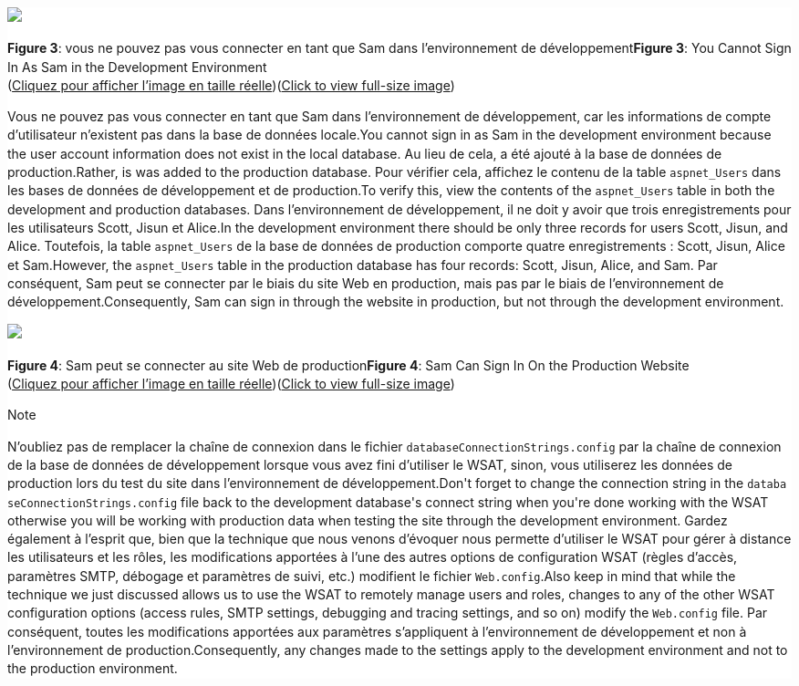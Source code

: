 [![](users-and-roles-on-the-production-website-vb/_static/image8.png)](users-and-roles-on-the-production-website-vb/_static/image7.png)

<span data-ttu-id="84c07-155">**Figure 3**: vous ne pouvez pas vous connecter en tant que Sam dans l’environnement de développement</span><span class="sxs-lookup"><span data-stu-id="84c07-155">**Figure 3**: You Cannot Sign In As Sam in the Development Environment</span></span>  
<span data-ttu-id="84c07-156">([Cliquez pour afficher l’image en taille réelle](users-and-roles-on-the-production-website-vb/_static/image9.png))</span><span class="sxs-lookup"><span data-stu-id="84c07-156">([Click to view full-size image](users-and-roles-on-the-production-website-vb/_static/image9.png))</span></span>

<span data-ttu-id="84c07-157">Vous ne pouvez pas vous connecter en tant que Sam dans l’environnement de développement, car les informations de compte d’utilisateur n’existent pas dans la base de données locale.</span><span class="sxs-lookup"><span data-stu-id="84c07-157">You cannot sign in as Sam in the development environment because the user account information does not exist in the local database.</span></span> <span data-ttu-id="84c07-158">Au lieu de cela, a été ajouté à la base de données de production.</span><span class="sxs-lookup"><span data-stu-id="84c07-158">Rather, is was added to the production database.</span></span> <span data-ttu-id="84c07-159">Pour vérifier cela, affichez le contenu de la table `aspnet_Users` dans les bases de données de développement et de production.</span><span class="sxs-lookup"><span data-stu-id="84c07-159">To verify this, view the contents of the `aspnet_Users` table in both the development and production databases.</span></span> <span data-ttu-id="84c07-160">Dans l’environnement de développement, il ne doit y avoir que trois enregistrements pour les utilisateurs Scott, Jisun et Alice.</span><span class="sxs-lookup"><span data-stu-id="84c07-160">In the development environment there should be only three records for users Scott, Jisun, and Alice.</span></span> <span data-ttu-id="84c07-161">Toutefois, la table `aspnet_Users` de la base de données de production comporte quatre enregistrements : Scott, Jisun, Alice et Sam.</span><span class="sxs-lookup"><span data-stu-id="84c07-161">However, the `aspnet_Users` table in the production database has four records: Scott, Jisun, Alice, and Sam.</span></span> <span data-ttu-id="84c07-162">Par conséquent, Sam peut se connecter par le biais du site Web en production, mais pas par le biais de l’environnement de développement.</span><span class="sxs-lookup"><span data-stu-id="84c07-162">Consequently, Sam can sign in through the website in production, but not through the development environment.</span></span>

[![](users-and-roles-on-the-production-website-vb/_static/image11.png)](users-and-roles-on-the-production-website-vb/_static/image10.png)

<span data-ttu-id="84c07-163">**Figure 4**: Sam peut se connecter au site Web de production</span><span class="sxs-lookup"><span data-stu-id="84c07-163">**Figure 4**: Sam Can Sign In On the Production Website</span></span>  
<span data-ttu-id="84c07-164">([Cliquez pour afficher l’image en taille réelle](users-and-roles-on-the-production-website-vb/_static/image12.png))</span><span class="sxs-lookup"><span data-stu-id="84c07-164">([Click to view full-size image](users-and-roles-on-the-production-website-vb/_static/image12.png))</span></span>

> [!NOTE]
> <span data-ttu-id="84c07-165">N’oubliez pas de remplacer la chaîne de connexion dans le fichier `databaseConnectionStrings.config` par la chaîne de connexion de la base de données de développement lorsque vous avez fini d’utiliser le WSAT, sinon, vous utiliserez les données de production lors du test du site dans l’environnement de développement.</span><span class="sxs-lookup"><span data-stu-id="84c07-165">Don't forget to change the connection string in the `databaseConnectionStrings.config` file back to the development database's connect string when you're done working with the WSAT otherwise you will be working with production data when testing the site through the development environment.</span></span> <span data-ttu-id="84c07-166">Gardez également à l’esprit que, bien que la technique que nous venons d’évoquer nous permette d’utiliser le WSAT pour gérer à distance les utilisateurs et les rôles, les modifications apportées à l’une des autres options de configuration WSAT (règles d’accès, paramètres SMTP, débogage et paramètres de suivi, etc.) modifient le fichier `Web.config`.</span><span class="sxs-lookup"><span data-stu-id="84c07-166">Also keep in mind that while the technique we just discussed allows us to use the WSAT to remotely manage users and roles, changes to any of the other WSAT configuration options (access rules, SMTP settings, debugging and tracing settings, and so on) modify the `Web.config` file.</span></span> <span data-ttu-id="84c07-167">Par conséquent, toutes les modifications apportées aux paramètres s’appliquent à l’environnement de développement et non à l’environnement de production.</span><span class="sxs-lookup"><span data-stu-id="84c07-167">Consequently, any changes made to the settings apply to the development environment and not to the production environment.</span></span>
